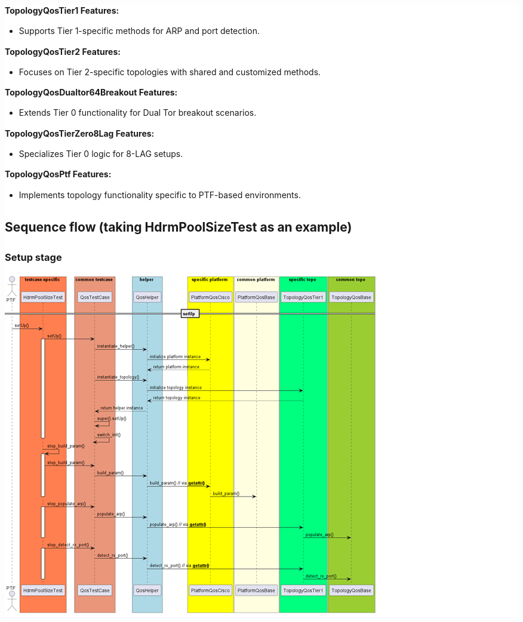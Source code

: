 **TopologyQosTier1 Features:**

- Supports Tier 1-specific methods for ARP and port detection.

**TopologyQosTier2 Features:**

- Focuses on Tier 2-specific topologies with shared and customized methods.

**TopologyQosDualtor64Breakout Features:**

- Extends Tier 0 functionality for Dual Tor breakout scenarios.

**TopologyQosTierZero8Lag Features:**

- Specializes Tier 0 logic for 8-LAG setups.

**TopologyQosPtf Features:**

- Implements topology functionality specific to PTF-based environments.

## Sequence flow (taking HdrmPoolSizeTest as an example)

### Setup stage

![Sequence flow setup stage](images/seq_flow_setup.png)
